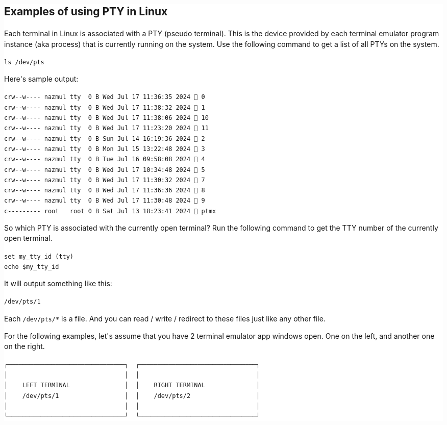 ## Examples of using PTY in Linux
<a id="markdown-examples-of-using-pty-in-linux" name="examples-of-using-pty-in-linux"></a>

Each terminal in Linux is associated with a PTY (pseudo terminal). This is the device provided by
each terminal emulator program instance (aka process) that is currently running on the system. Use
the following command to get a list of all PTYs on the system.

```shell
ls /dev/pts
```

Here's sample output:

```
crw--w---- nazmul tty  0 B Wed Jul 17 11:36:35 2024  0
crw--w---- nazmul tty  0 B Wed Jul 17 11:38:32 2024  1
crw--w---- nazmul tty  0 B Wed Jul 17 11:38:06 2024  10
crw--w---- nazmul tty  0 B Wed Jul 17 11:23:20 2024  11
crw--w---- nazmul tty  0 B Sun Jul 14 16:19:36 2024  2
crw--w---- nazmul tty  0 B Mon Jul 15 13:22:48 2024  3
crw--w---- nazmul tty  0 B Tue Jul 16 09:58:08 2024  4
crw--w---- nazmul tty  0 B Wed Jul 17 10:34:48 2024  5
crw--w---- nazmul tty  0 B Wed Jul 17 11:30:32 2024  7
crw--w---- nazmul tty  0 B Wed Jul 17 11:36:36 2024  8
crw--w---- nazmul tty  0 B Wed Jul 17 11:30:48 2024  9
c--------- root   root 0 B Sat Jul 13 18:23:41 2024  ptmx
```

So which PTY is associated with the currently open terminal? Run the following command to get the
TTY number of the currently open terminal.

```shell
set my_tty_id (tty)
echo $my_tty_id
```

It will output something like this:

```
/dev/pts/1
```

Each `/dev/pts/*` is a file. And you can read / write / redirect to these files just like any other
file.

For the following examples, let's assume that you have 2 terminal emulator app windows open. One on
the left, and another one on the right.

```
┌────────────────────────────────┐  ┌────────────────────────────────┐
│                                │  │                                │
│    LEFT TERMINAL               │  │    RIGHT TERMINAL              │
│    /dev/pts/1                  │  │    /dev/pts/2                  │
│                                │  │                                │
└────────────────────────────────┘  └────────────────────────────────┘
```
